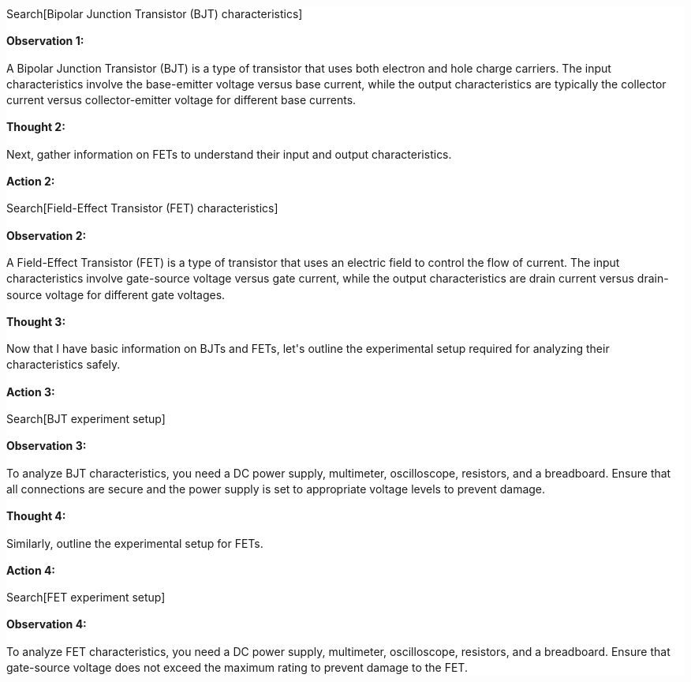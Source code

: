 Search[Bipolar Junction Transistor (BJT) characteristics]



**Observation 1:**  

A Bipolar Junction Transistor (BJT) is a type of transistor that uses both electron and hole charge carriers. The input characteristics involve the base-emitter voltage versus base current, while the output characteristics are typically the collector current versus collector-emitter voltage for different base currents.



**Thought 2:**  

Next, gather information on FETs to understand their input and output characteristics.



**Action 2:**  

Search[Field-Effect Transistor (FET) characteristics]



**Observation 2:**  

A Field-Effect Transistor (FET) is a type of transistor that uses an electric field to control the flow of current. The input characteristics involve gate-source voltage versus gate current, while the output characteristics are drain current versus drain-source voltage for different gate voltages.



**Thought 3:**  

Now that I have basic information on BJTs and FETs, let's outline the experimental setup required for analyzing their characteristics safely.



**Action 3:**  

Search[BJT experiment setup]



**Observation 3:**  

To analyze BJT characteristics, you need a DC power supply, multimeter, oscilloscope, resistors, and a breadboard. Ensure that all connections are secure and the power supply is set to appropriate voltage levels to prevent damage.



**Thought 4:**  

Similarly, outline the experimental setup for FETs.



**Action 4:**  

Search[FET experiment setup]



**Observation 4:**  

To analyze FET characteristics, you need a DC power supply, multimeter, oscilloscope, resistors, and a breadboard. Ensure that gate-source voltage does not exceed the maximum rating to prevent damage to the FET.
